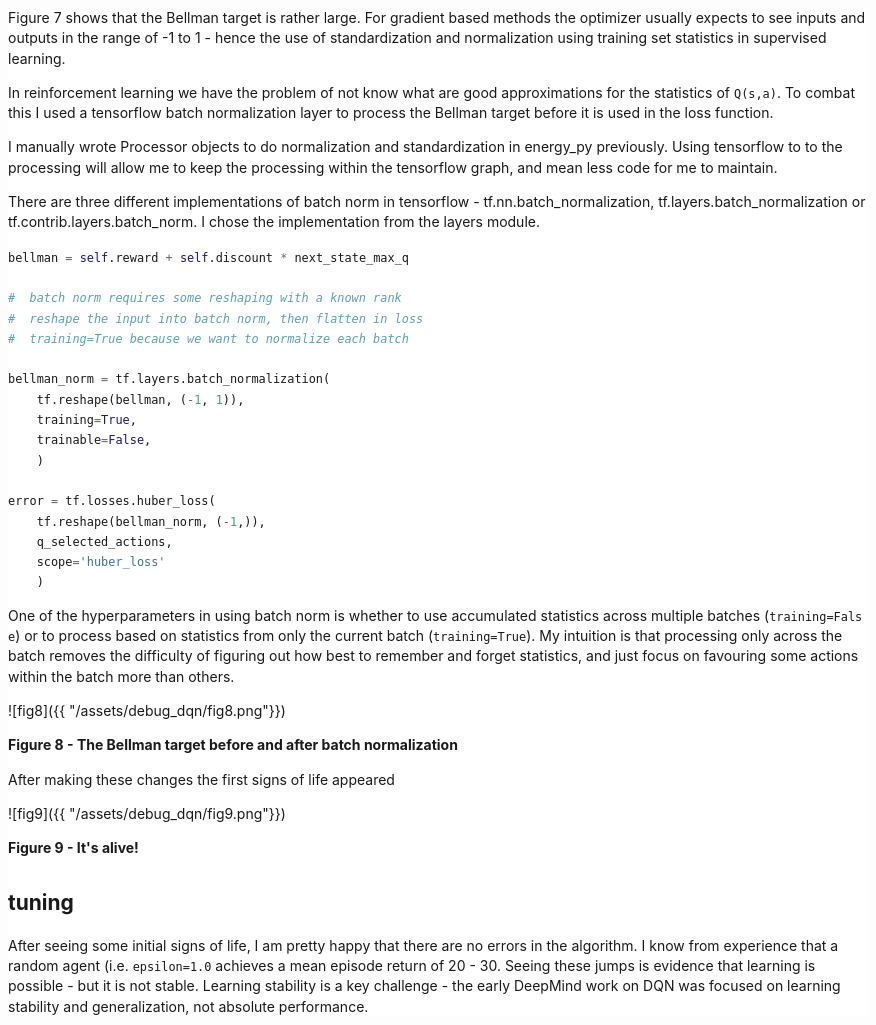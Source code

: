 Figure 7 shows that the Bellman target is rather large.  For gradient based methods the optimizer usually expects to see inputs and outputs in the range of -1 to 1 - hence the use of standardization and normalization using training set statistics in supervised learning.

In reinforcement learning we have the problem of not know what are good approximations for the statistics of `Q(s,a)`.  To combat this I used a tensorflow batch normalization layer to process the Bellman target before it is used in the loss function.

I manually wrote Processor objects to do normalization and standardization in energy_py previously.  Using tensorflow to to the processing will allow me to keep the processing within the tensorflow graph, and mean less code for me to maintain.

There are three different implementations of batch norm in tensorflow - tf.nn.batch_normalization, tf.layers.batch_normalization or tf.contrib.layers.batch_norm.  I chose the implementation from the layers module.

```python
bellman = self.reward + self.discount * next_state_max_q

#  batch norm requires some reshaping with a known rank
#  reshape the input into batch norm, then flatten in loss
#  training=True because we want to normalize each batch

bellman_norm = tf.layers.batch_normalization(
	tf.reshape(bellman, (-1, 1)),
	training=True,
	trainable=False,
	)

error = tf.losses.huber_loss(
	tf.reshape(bellman_norm, (-1,)),
	q_selected_actions,
	scope='huber_loss'
	)
```

One of the hyperparameters in using batch norm is whether to use accumulated statistics across multiple batches (`training=False`) or to process based on statistics from only the current batch (`training=True`).  My intuition is that processing only across the batch removes the difficulty of figuring out how best to remember and forget statistics, and just focus on favouring some actions within the batch more than others.

![fig8]({{ "/assets/debug_dqn/fig8.png"}}) 

**Figure 8 - The Bellman target before and after batch normalization**

After making these changes the first signs of life appeared

![fig9]({{ "/assets/debug_dqn/fig9.png"}}) 

**Figure 9 - It's alive!** 

## tuning

After seeing some initial signs of life, I am pretty happy that there are no errors in the algorithm.  I know from experience that a random agent (i.e. `epsilon=1.0` achieves a mean episode return of 20 - 30.  Seeing these jumps is evidence that learning is possible - but it is not stable.  Learning stability is a key challenge - the early DeepMind work on DQN was focused on learning stability and generalization, not absolute performance.
